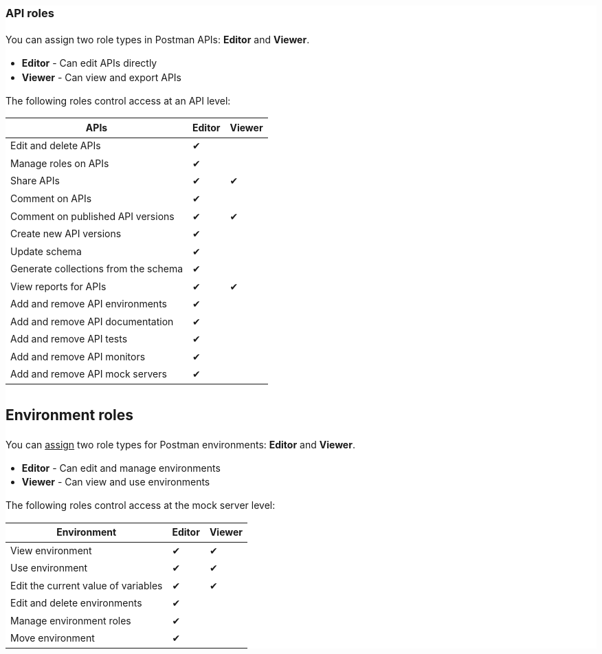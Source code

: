 ### API roles

You can assign two role types in Postman APIs: **Editor** and **Viewer**.

* **Editor** - Can edit APIs directly
* **Viewer** - Can view and export APIs

The following roles control access at an API level:

| APIs |   Editor   | Viewer |
| ---   |   ---     | ---   |
| Edit and delete APIs |  &#x2714;     |     |
| Manage roles on APIs  |  &#x2714;   |   |
| Share APIs  |   &#x2714;   | &#x2714;   |
| Comment on APIs |   &#x2714;   |    |
| Comment on published API versions |   &#x2714;   | &#x2714;   |
| Create new API versions |  &#x2714;   |    |
| Update schema |  &#x2714;   |    |
| Generate collections from the schema |   &#x2714;  |    |
| View reports for APIs |   &#x2714;  | &#x2714;   |
| Add and remove API environments |   &#x2714;  |    |
| Add and remove API documentation |   &#x2714;  |   |
| Add and remove API tests |   &#x2714;  |   |
| Add and remove API monitors |   &#x2714;  |    |
| Add and remove API mock servers |   &#x2714;  |    |

## Environment roles

You can [assign](/docs/sending-requests/managing-environments/#managing-environment-roles) two role types for Postman environments: **Editor** and **Viewer**.

* **Editor** - Can edit and manage environments
* **Viewer** - Can view and use environments

The following roles control access at the mock server level:

Environment | Editor | Viewer
--- | --- | ---
View environment | &#x2714; | &#x2714;
Use environment | &#x2714; | &#x2714;
Edit the current value of variables | &#x2714; | &#x2714;
Edit and delete environments | &#x2714; |
Manage environment roles | &#x2714; |
Move environment | &#x2714; |
